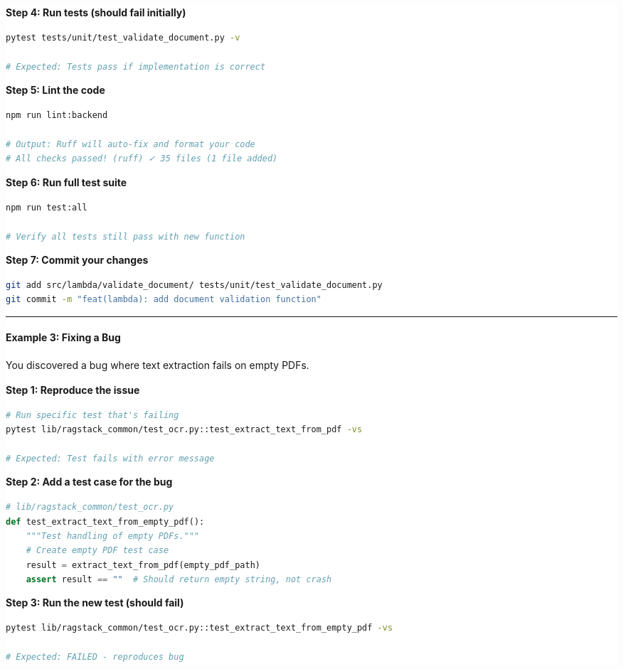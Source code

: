 **Step 4: Run tests (should fail initially)**
```bash
pytest tests/unit/test_validate_document.py -v

# Expected: Tests pass if implementation is correct
```

**Step 5: Lint the code**
```bash
npm run lint:backend

# Output: Ruff will auto-fix and format your code
# All checks passed! (ruff) ✓ 35 files (1 file added)
```

**Step 6: Run full test suite**
```bash
npm run test:all

# Verify all tests still pass with new function
```

**Step 7: Commit your changes**
```bash
git add src/lambda/validate_document/ tests/unit/test_validate_document.py
git commit -m "feat(lambda): add document validation function"
```

---

#### Example 3: Fixing a Bug

You discovered a bug where text extraction fails on empty PDFs.

**Step 1: Reproduce the issue**
```bash
# Run specific test that's failing
pytest lib/ragstack_common/test_ocr.py::test_extract_text_from_pdf -vs

# Expected: Test fails with error message
```

**Step 2: Add a test case for the bug**
```python
# lib/ragstack_common/test_ocr.py
def test_extract_text_from_empty_pdf():
    """Test handling of empty PDFs."""
    # Create empty PDF test case
    result = extract_text_from_pdf(empty_pdf_path)
    assert result == ""  # Should return empty string, not crash
```

**Step 3: Run the new test (should fail)**
```bash
pytest lib/ragstack_common/test_ocr.py::test_extract_text_from_empty_pdf -vs

# Expected: FAILED - reproduces bug
```

